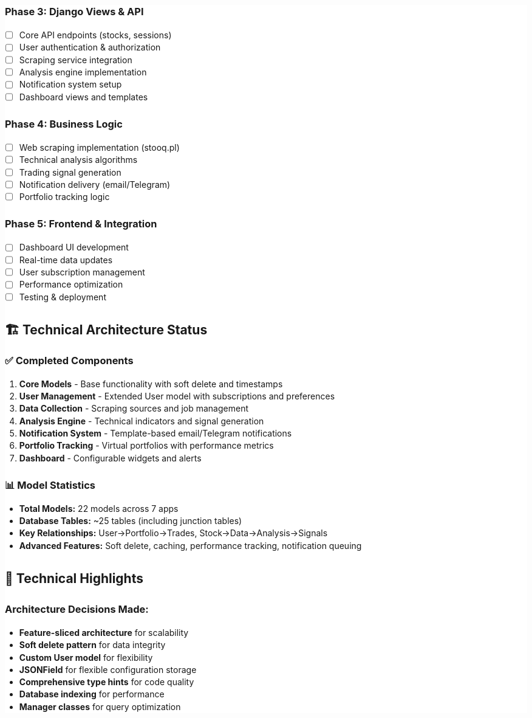 ### Phase 3: Django Views & API
- [ ] Core API endpoints (stocks, sessions)
- [ ] User authentication & authorization
- [ ] Scraping service integration
- [ ] Analysis engine implementation
- [ ] Notification system setup
- [ ] Dashboard views and templates

### Phase 4: Business Logic
- [ ] Web scraping implementation (stooq.pl)
- [ ] Technical analysis algorithms
- [ ] Trading signal generation
- [ ] Notification delivery (email/Telegram)
- [ ] Portfolio tracking logic

### Phase 5: Frontend & Integration
- [ ] Dashboard UI development
- [ ] Real-time data updates
- [ ] User subscription management
- [ ] Performance optimization
- [ ] Testing & deployment

## 🏗️ Technical Architecture Status

### ✅ Completed Components
1. **Core Models** - Base functionality with soft delete and timestamps
2. **User Management** - Extended User model with subscriptions and preferences  
3. **Data Collection** - Scraping sources and job management
4. **Analysis Engine** - Technical indicators and signal generation
5. **Notification System** - Template-based email/Telegram notifications
6. **Portfolio Tracking** - Virtual portfolios with performance metrics
7. **Dashboard** - Configurable widgets and alerts

### 📊 Model Statistics
- **Total Models:** 22 models across 7 apps
- **Database Tables:** ~25 tables (including junction tables)
- **Key Relationships:** User->Portfolio->Trades, Stock->Data->Analysis->Signals
- **Advanced Features:** Soft delete, caching, performance tracking, notification queuing

## 🔧 Technical Highlights

### Architecture Decisions Made:
- **Feature-sliced architecture** for scalability
- **Soft delete pattern** for data integrity
- **Custom User model** for flexibility
- **JSONField** for flexible configuration storage
- **Comprehensive type hints** for code quality
- **Database indexing** for performance
- **Manager classes** for query optimization
